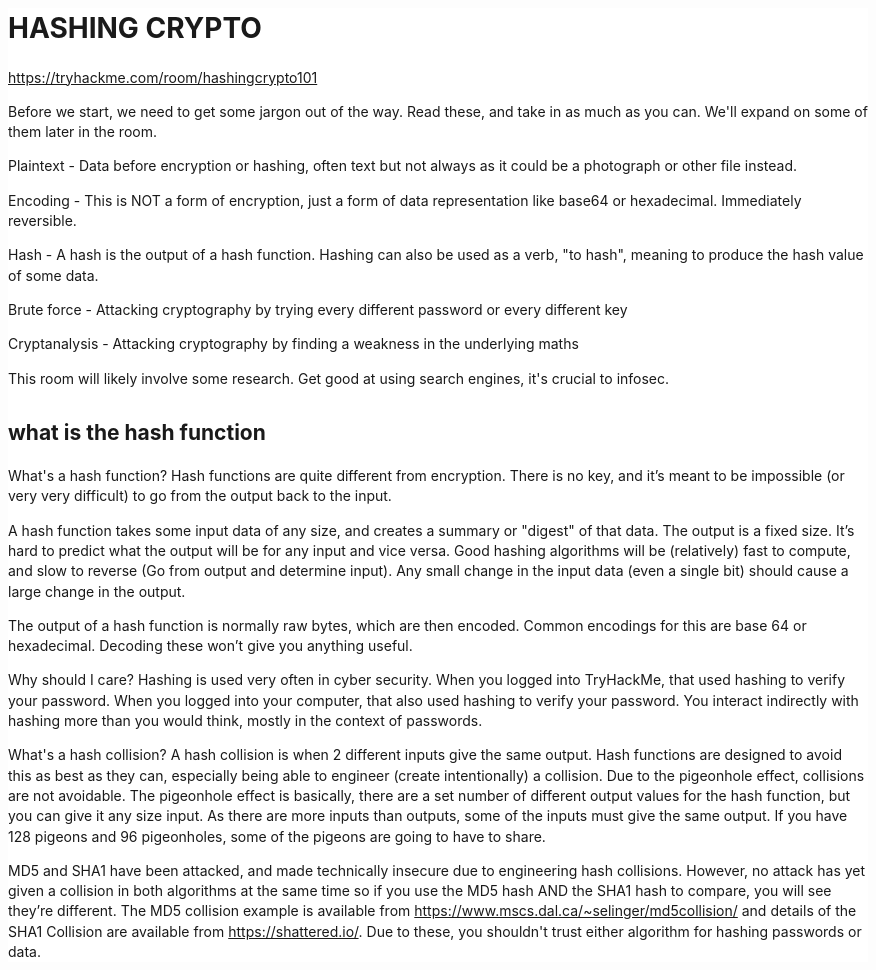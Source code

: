 # HASHING CRYPTO
https://tryhackme.com/room/hashingcrypto101


Before we start, we need to get some jargon out of the way.
Read these, and take in as much as you can. We'll expand on some of them later in the room.

Plaintext - Data before encryption or hashing, often text but not always as it could be a photograph or other file instead.

Encoding - This is NOT a form of encryption, just a form of data representation like base64 or hexadecimal. Immediately reversible.

Hash - A hash is the output of a hash function. Hashing can also be used as a verb, "to hash", meaning to produce the hash value of some data.

Brute force - Attacking cryptography by trying every different password or every different key

Cryptanalysis - Attacking cryptography by finding a weakness in the underlying maths

This room will likely involve some research. Get good at using search engines, it's crucial to infosec.

## what is the hash function
What's a hash function?
Hash functions are quite different from encryption. There is no key, and it’s meant to be impossible (or very very difficult) to go from the output back to the input.

A hash function takes some input data of any size, and creates a summary or "digest" of that data. The output is a fixed size. It’s hard to predict what the output will be for any input and vice versa. Good hashing algorithms will be (relatively) fast to compute, and slow to reverse (Go from output and determine input). Any small change in the input data (even a single bit) should cause a large change in the output.

The output of a hash function is normally raw bytes, which are then encoded. Common encodings for this are base 64 or hexadecimal. Decoding these won’t give you anything useful.

Why should I care?
Hashing is used very often in cyber security. When you logged into TryHackMe, that used hashing to verify your password. When you logged into your computer, that also used hashing to verify your password. You interact indirectly with hashing more than you would think, mostly in the context of passwords.

What's a hash collision?
A hash collision is when 2 different inputs give the same output. Hash functions are designed to avoid this as best as they can, especially being able to engineer (create intentionally) a collision. Due to the pigeonhole effect, collisions are not avoidable. The pigeonhole effect is basically, there are a set number of different output values for the hash function, but you can give it any size input. As there are more inputs than outputs, some of the inputs must give the same output. If you have 128 pigeons and 96 pigeonholes, some of the pigeons are going to have to share.

MD5 and SHA1 have been attacked, and made technically insecure due to engineering hash collisions. However, no attack has yet given a collision in both algorithms at the same time so if you use the MD5 hash AND the SHA1 hash to compare, you will see they’re different. The MD5 collision example is available from https://www.mscs.dal.ca/~selinger/md5collision/ and details of the SHA1 Collision are available from https://shattered.io/. Due to these, you shouldn't trust either algorithm for hashing passwords or data.
